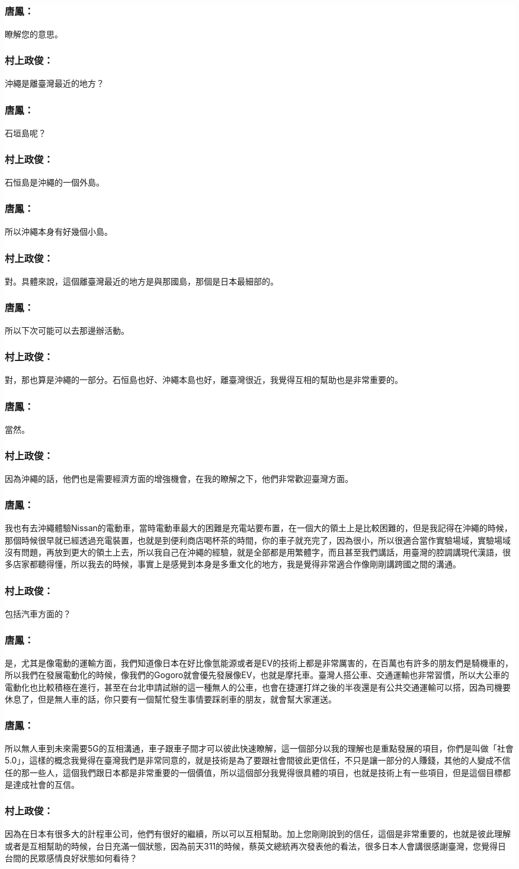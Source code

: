 ### 唐鳳：
瞭解您的意思。

### 村上政俊：
沖繩是離臺灣最近的地方？

### 唐鳳：
石垣島呢？

### 村上政俊：
石恒島是沖繩的一個外島。

### 唐鳳：
所以沖繩本身有好幾個小島。

### 村上政俊：
對。具體來說，這個離臺灣最近的地方是與那國島，那個是日本最細部的。

### 唐鳳：
所以下次可能可以去那邊辦活動。

### 村上政俊：
對，那也算是沖繩的一部分。石恒島也好、沖繩本島也好，離臺灣很近，我覺得互相的幫助也是非常重要的。

### 唐鳳：
當然。

### 村上政俊：
因為沖繩的話，他們也是需要經濟方面的增強機會，在我的瞭解之下，他們非常歡迎臺灣方面。

### 唐鳳：
我也有去沖繩體驗Nissan的電動車，當時電動車最大的困難是充電站要布置，在一個大的領土上是比較困難的，但是我記得在沖繩的時候，那個時候很早就已經透過充電裝置，也就是到便利商店喝杯茶的時間，你的車子就充完了，因為很小，所以很適合當作實驗場域，實驗場域沒有問題，再放到更大的領土上去，所以我自己在沖繩的經驗，就是全部都是用繁體字，而且甚至我們講話，用臺灣的腔調講現代漢語，很多店家都聽得懂，所以我去的時候，事實上是感覺到本身是多重文化的地方，我是覺得非常適合作像剛剛講跨國之間的溝通。

### 村上政俊：
包括汽車方面的？

### 唐鳳：
是，尤其是像電動的運輸方面，我們知道像日本在好比像氫能源或者是EV的技術上都是非常厲害的，在百萬也有許多的朋友們是騎機車的，所以我們在發展電動化的時候，像我們的Gogoro就會優先發展像EV，也就是摩托車。臺灣人搭公車、交通運輸也非常習慣，所以大公車的電動化也比較積極在進行，甚至在台北申請試辦的這一種無人的公車，也會在捷運打烊之後的半夜還是有公共交通運輸可以搭，因為司機要休息了，但是無人車的話，你只要有一個幫忙發生事情要踩剎車的朋友，就會幫大家運送。

### 唐鳳：
所以無人車到未來需要5G的互相溝通，車子跟車子間才可以彼此快速瞭解，這一個部分以我的理解也是重點發展的項目，你們是叫做「社會5.0」，這樣的概念我覺得在臺灣我們是非常同意的，就是技術是為了要跟社會間彼此更信任，不只是讓一部分的人賺錢，其他的人變成不信任的那一些人，這個我們跟日本都是非常重要的一個價值，所以這個部分我覺得很具體的項目，也就是技術上有一些項目，但是這個目標都是達成社會的互信。

### 村上政俊：
因為在日本有很多大的計程車公司，他們有很好的繼續，所以可以互相幫助。加上您剛剛說到的信任，這個是非常重要的，也就是彼此理解或者是互相幫助的時候，台日充滿一個狀態，因為前天311的時候，蔡英文總統再次發表他的看法，很多日本人會講很感謝臺灣，您覺得日台間的民眾感情良好狀態如何看待？
